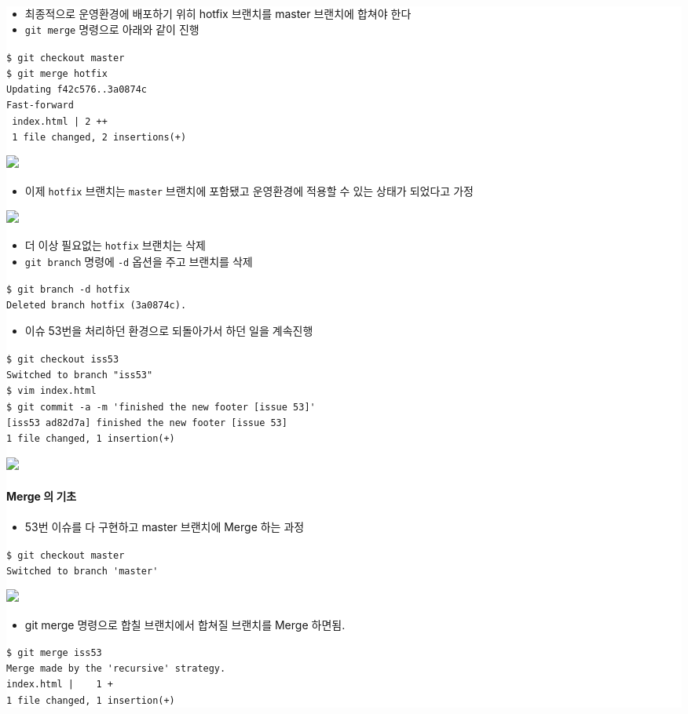* 최종적으로 운영환경에 배포하기 위히 hotfix 브랜치를 master 브랜치에 합쳐야 한다
* `git merge` 명령으로 아래와 같이 진행

```
$ git checkout master
$ git merge hotfix
Updating f42c576..3a0874c
Fast-forward
 index.html | 2 ++
 1 file changed, 2 insertions(+)
```

![](https://git-scm.com/book/en/v2/images/basic-branching-5.png)

* 이제 `hotfix` 브랜치는 `master` 브랜치에 포함됐고 운영환경에 적용할 수 있는 상태가 되었다고 가정

![](https://git-scm.com/book/en/v2/images/basic-branching-5.png)

* 더 이상 필요없는 `hotfix` 브랜치는 삭제
* `git branch` 명령에 `-d` 옵션을 주고 브랜치를 삭제

```
$ git branch -d hotfix
Deleted branch hotfix (3a0874c).
```

* 이슈 53번을 처리하던 환경으로 되돌아가서 하던 일을 계속진행

```
$ git checkout iss53
Switched to branch "iss53"
$ vim index.html
$ git commit -a -m 'finished the new footer [issue 53]'
[iss53 ad82d7a] finished the new footer [issue 53]
1 file changed, 1 insertion(+)
```

![](https://git-scm.com/book/en/v2/images/basic-branching-6.png)

#### Merge 의 기초
* 53번 이슈를 다 구현하고 master 브랜치에 Merge 하는 과정

```
$ git checkout master
Switched to branch 'master'
```

![](https://git-scm.com/book/en/v2/images/basic-merging-1.png)

* git merge 명령으로 합칠 브랜치에서 합쳐질 브랜치를 Merge 하면됨.

```
$ git merge iss53
Merge made by the 'recursive' strategy.
index.html |    1 +
1 file changed, 1 insertion(+)
```
